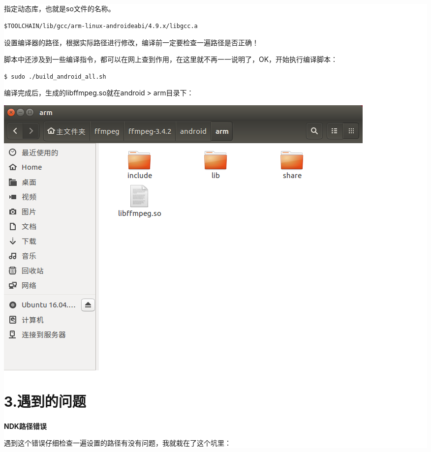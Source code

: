 指定动态库，也就是so文件的名称。

```
$TOOLCHAIN/lib/gcc/arm-linux-androideabi/4.9.x/libgcc.a
```

设置编译器的路径，根据实际路径进行修改，编译前一定要检查一遍路径是否正确！

脚本中还涉及到一些编译指令，都可以在网上查到作用，在这里就不再一一说明了，OK，开始执行编译脚本：

```
$ sudo ./build_android_all.sh
```

编译完成后，生成的libffmpeg.so就在android > arm目录下：

![将FFmpeg编译成一个so文件](https://github.com/alidili/NDK/raw/main/Android%20NDK%E5%BC%80%E5%8F%91%EF%BC%88%E4%B8%89%EF%BC%89%20%E5%9C%A8Linux%E7%8E%AF%E5%A2%83%E4%B8%8B%E7%BC%96%E8%AF%91FFmpeg/resources/%E5%B0%86FFmpeg%E7%BC%96%E8%AF%91%E6%88%90%E4%B8%80%E4%B8%AAso%E6%96%87%E4%BB%B6.png)

# 3.遇到的问题

**NDK路径错误**

遇到这个错误仔细检查一遍设置的路径有没有问题，我就栽在了这个坑里：
